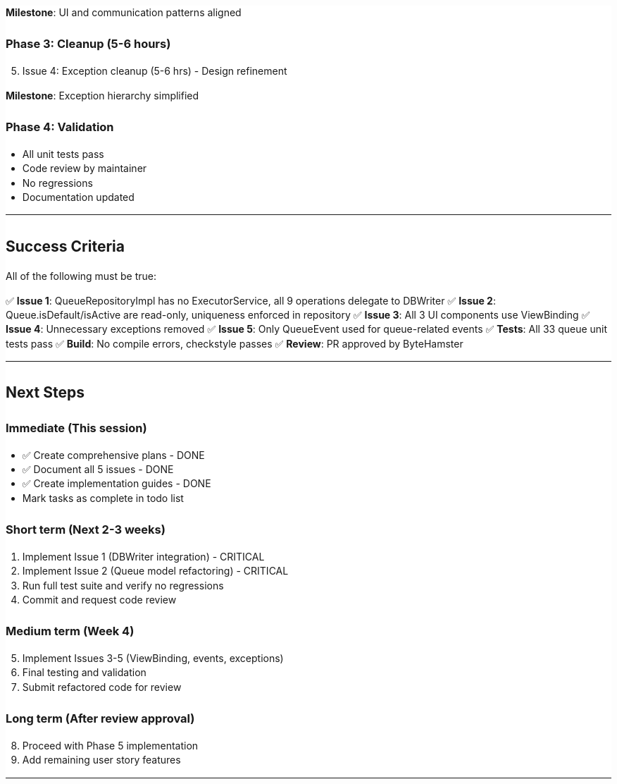 **Milestone**: UI and communication patterns aligned

### Phase 3: Cleanup (5-6 hours)
5. Issue 4: Exception cleanup (5-6 hrs) - Design refinement

**Milestone**: Exception hierarchy simplified

### Phase 4: Validation
- All unit tests pass
- Code review by maintainer
- No regressions
- Documentation updated

---

## Success Criteria

All of the following must be true:

✅ **Issue 1**: QueueRepositoryImpl has no ExecutorService, all 9 operations delegate to DBWriter
✅ **Issue 2**: Queue.isDefault/isActive are read-only, uniqueness enforced in repository
✅ **Issue 3**: All 3 UI components use ViewBinding
✅ **Issue 4**: Unnecessary exceptions removed
✅ **Issue 5**: Only QueueEvent used for queue-related events
✅ **Tests**: All 33 queue unit tests pass
✅ **Build**: No compile errors, checkstyle passes
✅ **Review**: PR approved by ByteHamster

---

## Next Steps

### Immediate (This session)
- ✅ Create comprehensive plans - DONE
- ✅ Document all 5 issues - DONE
- ✅ Create implementation guides - DONE
- Mark tasks as complete in todo list

### Short term (Next 2-3 weeks)
1. Implement Issue 1 (DBWriter integration) - CRITICAL
2. Implement Issue 2 (Queue model refactoring) - CRITICAL
3. Run full test suite and verify no regressions
4. Commit and request code review

### Medium term (Week 4)
5. Implement Issues 3-5 (ViewBinding, events, exceptions)
6. Final testing and validation
7. Submit refactored code for review

### Long term (After review approval)
8. Proceed with Phase 5 implementation
9. Add remaining user story features

---